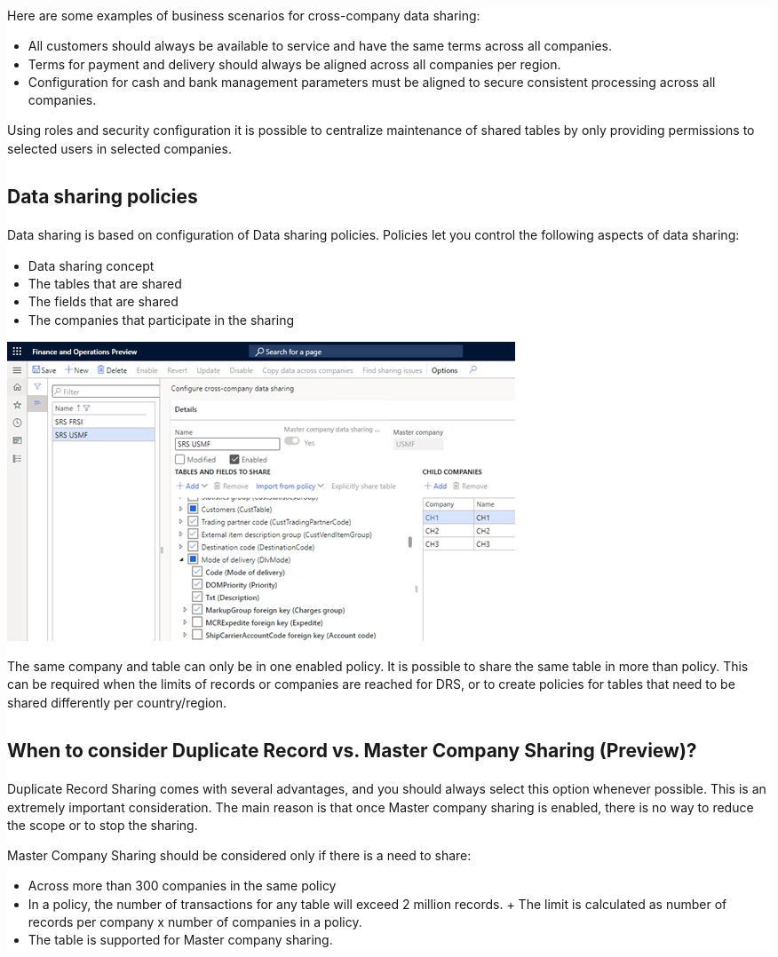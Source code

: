 Here are some examples of business scenarios for cross-company data sharing:
+	All customers should always be available to service and have the same terms across all companies.
+	Terms for payment and delivery should always be aligned across all companies per region. 
+	Configuration for cash and bank management parameters must be aligned to secure consistent processing across all companies.

Using roles and security configuration it is possible to centralize maintenance of shared tables by only providing permissions to selected users in selected companies.

## Data sharing policies
Data sharing is based on configuration of Data sharing policies. Policies let you control the following aspects of data sharing:
+	Data sharing concept
+	The tables that are shared
+	The fields that are shared
+	The companies that participate in the sharing

![SRS-image1](media/SRS-image1.png)


The same company and table can only be in one enabled policy. It is possible to share the same table in more than policy. This can be required when the limits of records or companies are reached for DRS, or to create policies for tables that need to be shared differently per country/region.


## When to consider Duplicate Record vs. Master Company Sharing (Preview)?
Duplicate Record Sharing comes with several advantages, and you should always select this option whenever possible. This is an extremely important consideration. The main reason is that once Master company sharing is enabled, there is no way to reduce the scope or to stop the sharing.

Master Company Sharing should be considered only if there is a need to share:
+	Across more than 300 companies in the same policy
+	 In a policy, the number of transactions for any table will exceed 2 million records. 
    +	The limit is calculated as number of records per company x number of companies in a policy.
+	 The table is supported for Master company sharing.
